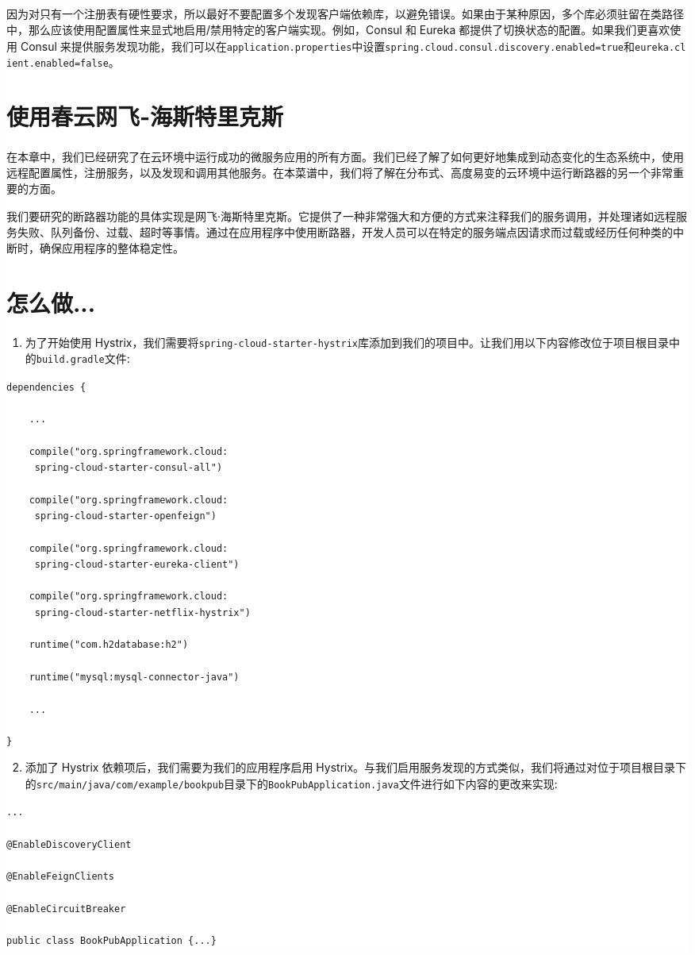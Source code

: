因为对只有一个注册表有硬性要求，所以最好不要配置多个发现客户端依赖库，以避免错误。如果由于某种原因，多个库必须驻留在类路径中，那么应该使用配置属性来显式地启用/禁用特定的客户端实现。例如，Consul 和 Eureka 都提供了切换状态的配置。如果我们更喜欢使用 Consul 来提供服务发现功能，我们可以在`application.properties`中设置`spring.cloud.consul.discovery.enabled=true`和`eureka.client.enabled=false`。

# 使用春云网飞-海斯特里克斯

在本章中，我们已经研究了在云环境中运行成功的微服务应用的所有方面。我们已经了解了如何更好地集成到动态变化的生态系统中，使用远程配置属性，注册服务，以及发现和调用其他服务。在本菜谱中，我们将了解在分布式、高度易变的云环境中运行断路器的另一个非常重要的方面。

我们要研究的断路器功能的具体实现是网飞·海斯特里克斯。它提供了一种非常强大和方便的方式来注释我们的服务调用，并处理诸如远程服务失败、队列备份、过载、超时等事情。通过在应用程序中使用断路器，开发人员可以在特定的服务端点因请求而过载或经历任何种类的中断时，确保应用程序的整体稳定性。

# 怎么做...

1.  为了开始使用 Hystrix，我们需要将`spring-cloud-starter-hystrix`库添加到我们的项目中。让我们用以下内容修改位于项目根目录中的`build.gradle`文件:

```
dependencies { 

    ... 

    compile("org.springframework.cloud:
     spring-cloud-starter-consul-all") 

    compile("org.springframework.cloud:
     spring-cloud-starter-openfeign") 

    compile("org.springframework.cloud:
     spring-cloud-starter-eureka-client") 

    compile("org.springframework.cloud:
     spring-cloud-starter-netflix-hystrix") 

    runtime("com.h2database:h2") 

    runtime("mysql:mysql-connector-java") 

    ... 

} 
```

2.  添加了 Hystrix 依赖项后，我们需要为我们的应用程序启用 Hystrix。与我们启用服务发现的方式类似，我们将通过对位于项目根目录下的`src/main/java/com/example/bookpub`目录下的`BookPubApplication.java`文件进行如下内容的更改来实现:

```
... 

@EnableDiscoveryClient 

@EnableFeignClients 

@EnableCircuitBreaker 

public class BookPubApplication {...}
```

